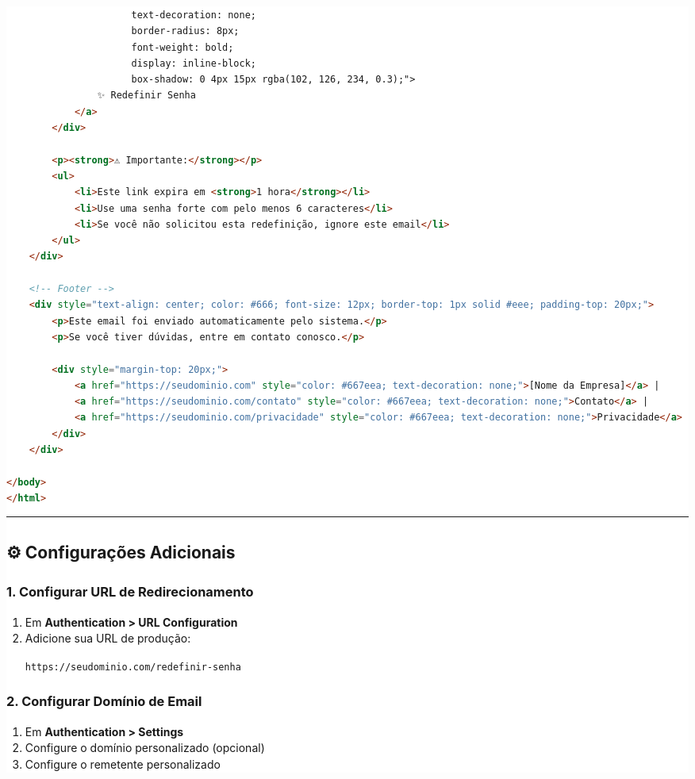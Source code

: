 ```html
                      text-decoration: none; 
                      border-radius: 8px; 
                      font-weight: bold;
                      display: inline-block;
                      box-shadow: 0 4px 15px rgba(102, 126, 234, 0.3);">
                ✨ Redefinir Senha
            </a>
        </div>
        
        <p><strong>⚠️ Importante:</strong></p>
        <ul>
            <li>Este link expira em <strong>1 hora</strong></li>
            <li>Use uma senha forte com pelo menos 6 caracteres</li>
            <li>Se você não solicitou esta redefinição, ignore este email</li>
        </ul>
    </div>
    
    <!-- Footer -->
    <div style="text-align: center; color: #666; font-size: 12px; border-top: 1px solid #eee; padding-top: 20px;">
        <p>Este email foi enviado automaticamente pelo sistema.</p>
        <p>Se você tiver dúvidas, entre em contato conosco.</p>
        
        <div style="margin-top: 20px;">
            <a href="https://seudominio.com" style="color: #667eea; text-decoration: none;">[Nome da Empresa]</a> | 
            <a href="https://seudominio.com/contato" style="color: #667eea; text-decoration: none;">Contato</a> | 
            <a href="https://seudominio.com/privacidade" style="color: #667eea; text-decoration: none;">Privacidade</a>
        </div>
    </div>
    
</body>
</html>
```

---

## ⚙️ **Configurações Adicionais**

### **1. Configurar URL de Redirecionamento**
1. Em **Authentication > URL Configuration**
2. Adicione sua URL de produção:
   ```
   https://seudominio.com/redefinir-senha
   ```

### **2. Configurar Domínio de Email**
1. Em **Authentication > Settings**
2. Configure o domínio personalizado (opcional)
3. Configure o remetente personalizado
